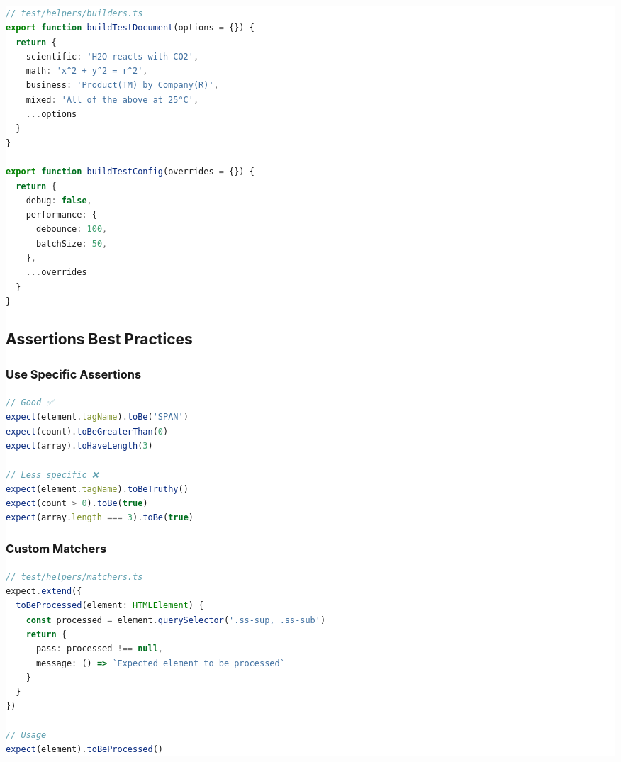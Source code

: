 ```typescript
// test/helpers/builders.ts
export function buildTestDocument(options = {}) {
  return {
    scientific: 'H2O reacts with CO2',
    math: 'x^2 + y^2 = r^2',
    business: 'Product(TM) by Company(R)',
    mixed: 'All of the above at 25°C',
    ...options
  }
}

export function buildTestConfig(overrides = {}) {
  return {
    debug: false,
    performance: {
      debounce: 100,
      batchSize: 50,
    },
    ...overrides
  }
}
```

## Assertions Best Practices

### Use Specific Assertions

```typescript
// Good ✅
expect(element.tagName).toBe('SPAN')
expect(count).toBeGreaterThan(0)
expect(array).toHaveLength(3)

// Less specific ❌
expect(element.tagName).toBeTruthy()
expect(count > 0).toBe(true)
expect(array.length === 3).toBe(true)
```

### Custom Matchers

```typescript
// test/helpers/matchers.ts
expect.extend({
  toBeProcessed(element: HTMLElement) {
    const processed = element.querySelector('.ss-sup, .ss-sub')
    return {
      pass: processed !== null,
      message: () => `Expected element to be processed`
    }
  }
})

// Usage
expect(element).toBeProcessed()
```
